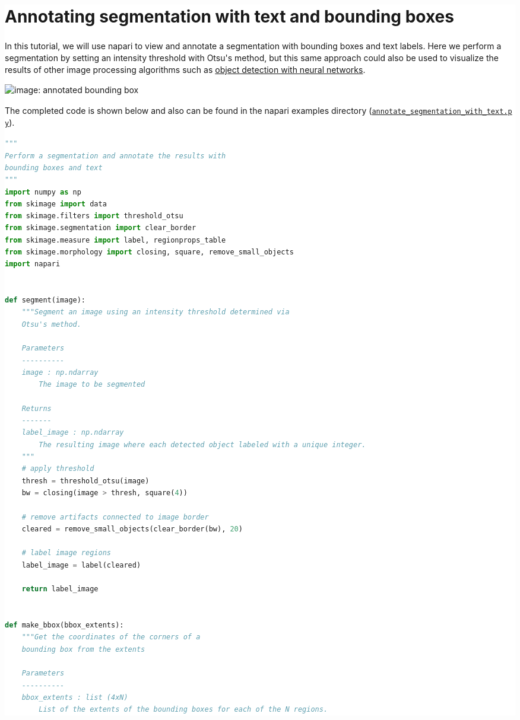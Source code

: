 # Annotating segmentation with text and bounding boxes

In this tutorial, we will use napari to view and annotate a segmentation with bounding boxes and text labels. Here we perform a segmentation by setting an intensity threshold with Otsu's method, but this same approach could also be used to visualize the results of other image processing algorithms such as [object detection with neural networks](https://www.tensorflow.org/lite/models/object_detection/overview).

![image: annotated bounding box ](../assets/tutorials/annotated_bbox.png)

The completed code is shown below and also can be found in the napari examples directory ([`annotate_segmentation_with_text.py`](https://github.com/napari/napari/blob/master/examples/annotate_segmentation_with_text.py)).

```python
"""
Perform a segmentation and annotate the results with
bounding boxes and text
"""
import numpy as np
from skimage import data
from skimage.filters import threshold_otsu
from skimage.segmentation import clear_border
from skimage.measure import label, regionprops_table
from skimage.morphology import closing, square, remove_small_objects
import napari


def segment(image):
    """Segment an image using an intensity threshold determined via
    Otsu's method.

    Parameters
    ----------
    image : np.ndarray
        The image to be segmented

    Returns
    -------
    label_image : np.ndarray
        The resulting image where each detected object labeled with a unique integer.
    """
    # apply threshold
    thresh = threshold_otsu(image)
    bw = closing(image > thresh, square(4))

    # remove artifacts connected to image border
    cleared = remove_small_objects(clear_border(bw), 20)

    # label image regions
    label_image = label(cleared)

    return label_image


def make_bbox(bbox_extents):
    """Get the coordinates of the corners of a
    bounding box from the extents

    Parameters
    ----------
    bbox_extents : list (4xN)
        List of the extents of the bounding boxes for each of the N regions.
```